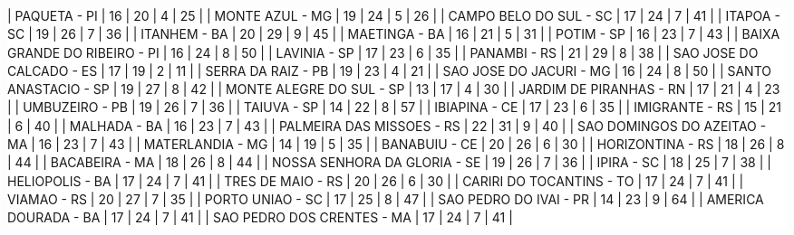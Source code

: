 | PAQUETA - PI | 16 | 20 | 4 | 25 |
| MONTE AZUL - MG | 19 | 24 | 5 | 26 |
| CAMPO BELO DO SUL - SC | 17 | 24 | 7 | 41 |
| ITAPOA - SC | 19 | 26 | 7 | 36 |
| ITANHEM - BA | 20 | 29 | 9 | 45 |
| MAETINGA - BA | 16 | 21 | 5 | 31 |
| POTIM - SP | 16 | 23 | 7 | 43 |
| BAIXA GRANDE DO RIBEIRO - PI | 16 | 24 | 8 | 50 |
| LAVINIA - SP | 17 | 23 | 6 | 35 |
| PANAMBI - RS | 21 | 29 | 8 | 38 |
| SAO JOSE DO CALCADO - ES | 17 | 19 | 2 | 11 |
| SERRA DA RAIZ - PB | 19 | 23 | 4 | 21 |
| SAO JOSE DO JACURI - MG | 16 | 24 | 8 | 50 |
| SANTO ANASTACIO - SP | 19 | 27 | 8 | 42 |
| MONTE ALEGRE DO SUL - SP | 13 | 17 | 4 | 30 |
| JARDIM DE PIRANHAS - RN | 17 | 21 | 4 | 23 |
| UMBUZEIRO - PB | 19 | 26 | 7 | 36 |
| TAIUVA - SP | 14 | 22 | 8 | 57 |
| IBIAPINA - CE | 17 | 23 | 6 | 35 |
| IMIGRANTE - RS | 15 | 21 | 6 | 40 |
| MALHADA - BA | 16 | 23 | 7 | 43 |
| PALMEIRA DAS MISSOES - RS | 22 | 31 | 9 | 40 |
| SAO DOMINGOS DO AZEITAO - MA | 16 | 23 | 7 | 43 |
| MATERLANDIA - MG | 14 | 19 | 5 | 35 |
| BANABUIU - CE | 20 | 26 | 6 | 30 |
| HORIZONTINA - RS | 18 | 26 | 8 | 44 |
| BACABEIRA - MA | 18 | 26 | 8 | 44 |
| NOSSA SENHORA DA GLORIA - SE | 19 | 26 | 7 | 36 |
| IPIRA - SC | 18 | 25 | 7 | 38 |
| HELIOPOLIS - BA | 17 | 24 | 7 | 41 |
| TRES DE MAIO - RS | 20 | 26 | 6 | 30 |
| CARIRI DO TOCANTINS - TO | 17 | 24 | 7 | 41 |
| VIAMAO - RS | 20 | 27 | 7 | 35 |
| PORTO UNIAO - SC | 17 | 25 | 8 | 47 |
| SAO PEDRO DO IVAI - PR | 14 | 23 | 9 | 64 |
| AMERICA DOURADA - BA | 17 | 24 | 7 | 41 |
| SAO PEDRO DOS CRENTES - MA | 17 | 24 | 7 | 41 |